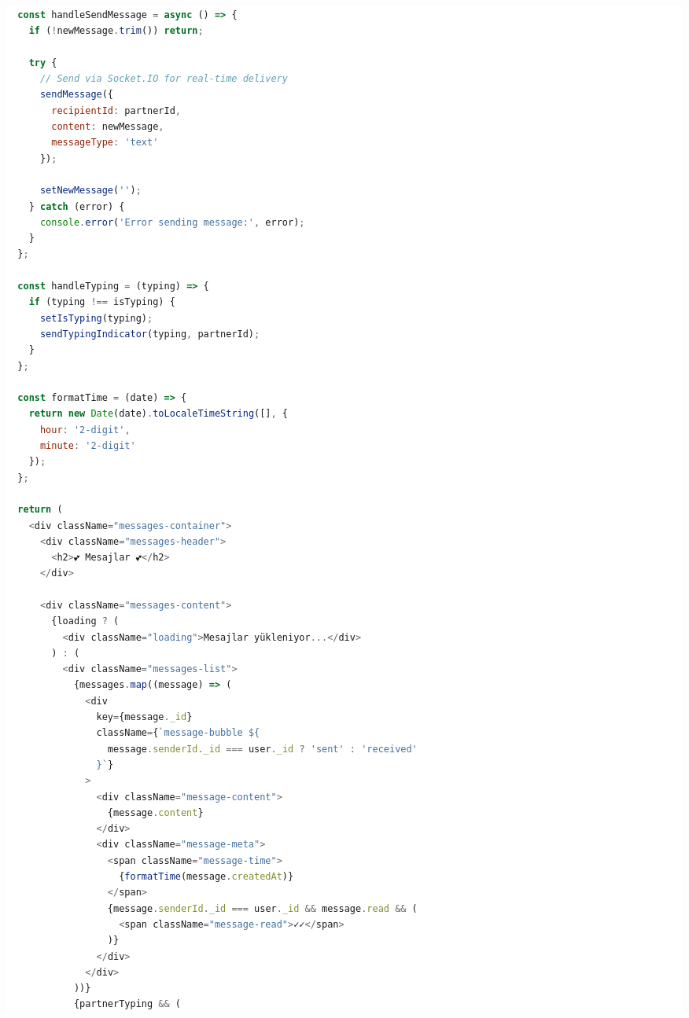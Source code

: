 ```javascript
  const handleSendMessage = async () => {
    if (!newMessage.trim()) return;

    try {
      // Send via Socket.IO for real-time delivery
      sendMessage({
        recipientId: partnerId,
        content: newMessage,
        messageType: 'text'
      });

      setNewMessage('');
    } catch (error) {
      console.error('Error sending message:', error);
    }
  };

  const handleTyping = (typing) => {
    if (typing !== isTyping) {
      setIsTyping(typing);
      sendTypingIndicator(typing, partnerId);
    }
  };

  const formatTime = (date) => {
    return new Date(date).toLocaleTimeString([], { 
      hour: '2-digit', 
      minute: '2-digit' 
    });
  };

  return (
    <div className="messages-container">
      <div className="messages-header">
        <h2>💕 Mesajlar 💕</h2>
      </div>

      <div className="messages-content">
        {loading ? (
          <div className="loading">Mesajlar yükleniyor...</div>
        ) : (
          <div className="messages-list">
            {messages.map((message) => (
              <div 
                key={message._id} 
                className={`message-bubble ${
                  message.senderId._id === user._id ? 'sent' : 'received'
                }`}
              >
                <div className="message-content">
                  {message.content}
                </div>
                <div className="message-meta">
                  <span className="message-time">
                    {formatTime(message.createdAt)}
                  </span>
                  {message.senderId._id === user._id && message.read && (
                    <span className="message-read">✓✓</span>
                  )}
                </div>
              </div>
            ))}
            {partnerTyping && (
```